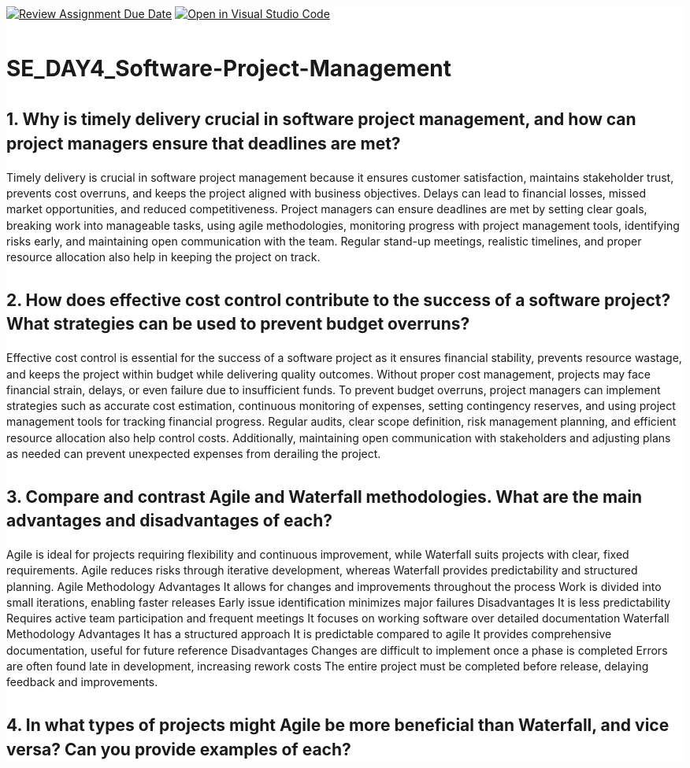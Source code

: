 [![Review Assignment Due Date](https://classroom.github.com/assets/deadline-readme-button-22041afd0340ce965d47ae6ef1cefeee28c7c493a6346c4f15d667ab976d596c.svg)](https://classroom.github.com/a/9pw6JKcu)
[![Open in Visual Studio Code](https://classroom.github.com/assets/open-in-vscode-2e0aaae1b6195c2367325f4f02e2d04e9abb55f0b24a779b69b11b9e10269abc.svg)](https://classroom.github.com/online_ide?assignment_repo_id=18573467&assignment_repo_type=AssignmentRepo)
# SE_DAY4_Software-Project-Management
## 1. Why is timely delivery crucial in software project management, and how can project managers ensure that deadlines are met?
Timely delivery is crucial in software project management because it ensures customer satisfaction, maintains stakeholder trust, prevents cost overruns, and keeps the project aligned with business objectives. Delays can lead to financial losses, missed market opportunities, and reduced competitiveness. Project managers can ensure deadlines are met by setting clear goals, breaking work into manageable tasks, using agile methodologies, monitoring progress with project management tools, identifying risks early, and maintaining open communication with the team. Regular stand-up meetings, realistic timelines, and proper resource allocation also help in keeping the project on track.
## 2. How does effective cost control contribute to the success of a software project? What strategies can be used to prevent budget overruns?
Effective cost control is essential for the success of a software project as it ensures financial stability, prevents resource wastage, and keeps the project within budget while delivering quality outcomes. Without proper cost management, projects may face financial strain, delays, or even failure due to insufficient funds. To prevent budget overruns, project managers can implement strategies such as accurate cost estimation, continuous monitoring of expenses, setting contingency reserves, and using project management tools for tracking financial progress. Regular audits, clear scope definition, risk management planning, and efficient resource allocation also help control costs. Additionally, maintaining open communication with stakeholders and adjusting plans as needed can prevent unexpected expenses from derailing the project.
## 3. Compare and contrast Agile and Waterfall methodologies. What are the main advantages and disadvantages of each?
Agile is ideal for projects requiring flexibility and continuous improvement, while Waterfall suits projects with clear, fixed requirements. Agile reduces risks through iterative development, whereas Waterfall provides predictability and structured planning.
Agile Methodology
Advantages
It allows for changes and improvements throughout the process
Work is divided into small iterations, enabling faster releases
Early issue identification minimizes major failures
Disadvantages
It is less predictability
Requires active team participation and frequent meetings
It focuses on working software over detailed documentation
Waterfall Methodology
Advantages
It has a structured approach
It is predictable compared to agile
It provides comprehensive documentation, useful for future reference
Disadvantages
Changes are difficult to implement once a phase is completed
Errors are often found late in development, increasing rework costs
The entire project must be completed before release, delaying feedback and improvements.
## 4. In what types of projects might Agile be more beneficial than Waterfall, and vice versa? Can you provide examples of each? 